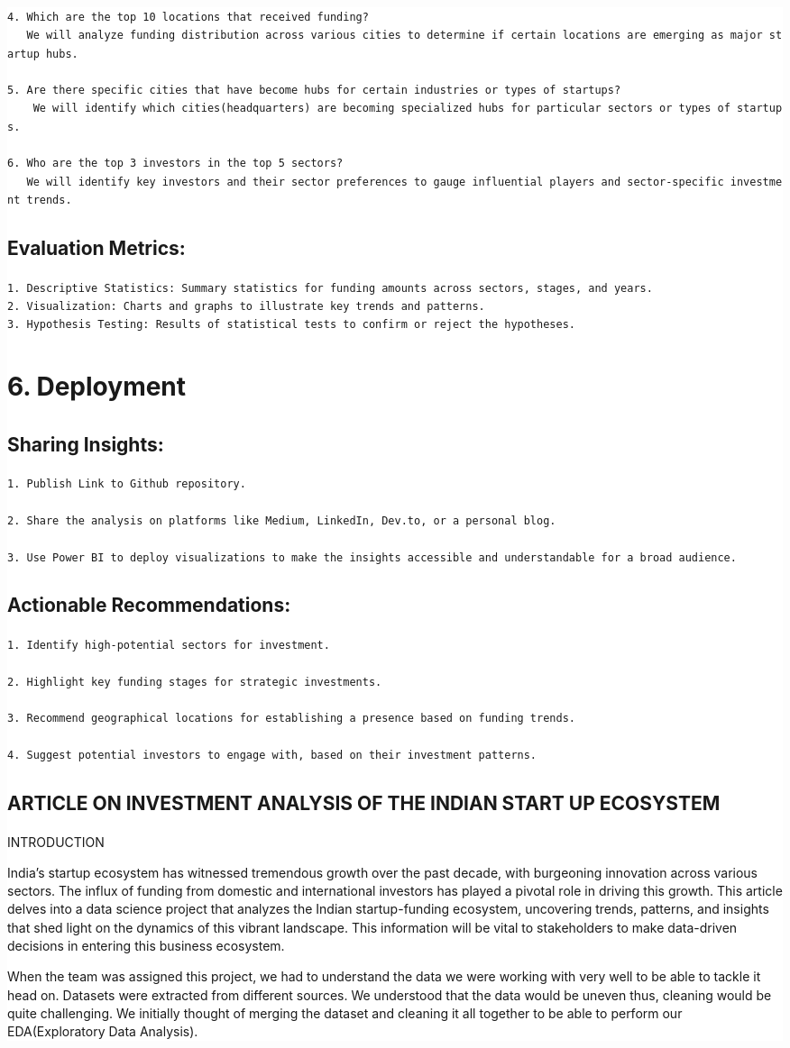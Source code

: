     4. Which are the top 10 locations that received funding?
       We will analyze funding distribution across various cities to determine if certain locations are emerging as major startup hubs.

    5. Are there specific cities that have become hubs for certain industries or types of startups?
        We will identify which cities(headquarters) are becoming specialized hubs for particular sectors or types of startups.

    6. Who are the top 3 investors in the top 5 sectors?
       We will identify key investors and their sector preferences to gauge influential players and sector-specific investment trends.

## Evaluation Metrics:

    1. Descriptive Statistics: Summary statistics for funding amounts across sectors, stages, and years.
    2. Visualization: Charts and graphs to illustrate key trends and patterns.
    3. Hypothesis Testing: Results of statistical tests to confirm or reject the hypotheses.


# 6. Deployment

## Sharing Insights:
    1. Publish Link to Github repository.

    2. Share the analysis on platforms like Medium, LinkedIn, Dev.to, or a personal blog.

    3. Use Power BI to deploy visualizations to make the insights accessible and understandable for a broad audience.

## Actionable Recommendations:

    1. Identify high-potential sectors for investment.

    2. Highlight key funding stages for strategic investments.

    3. Recommend geographical locations for establishing a presence based on funding trends.

    4. Suggest potential investors to engage with, based on their investment patterns.

## ARTICLE ON INVESTMENT ANALYSIS OF THE INDIAN START UP ECOSYSTEM
INTRODUCTION

India’s startup ecosystem has witnessed tremendous growth over the past decade, with burgeoning innovation across various sectors. The influx of funding from domestic and international investors has played a pivotal role in driving this growth. This article delves into a data science project that analyzes the Indian startup-funding ecosystem, uncovering trends, patterns, and insights that shed light on the dynamics of this vibrant landscape. This information will be vital to stakeholders to make data-driven decisions in entering this business ecosystem.

When the team was assigned this project, we had to understand the data we were working with very well to be able to tackle it head on. Datasets were extracted from different sources. We understood that the data would be uneven thus, cleaning would be quite challenging. We initially thought of merging the dataset and cleaning it all together to be able to perform our EDA(Exploratory Data Analysis).
